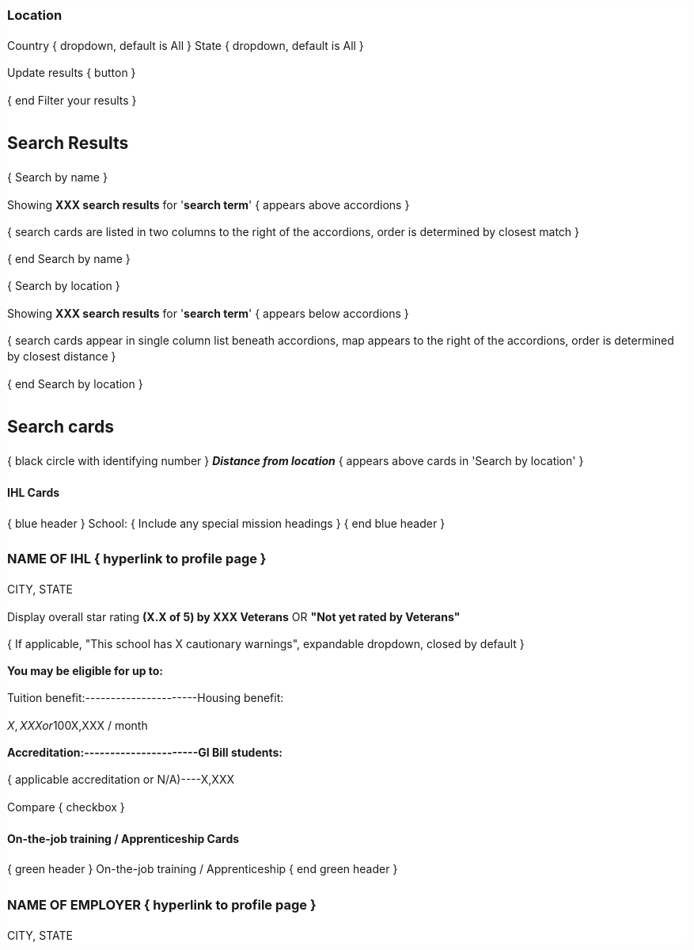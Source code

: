 ### Location

Country { dropdown, default is All }
State { dropdown, default is All }

Update results { button }

{ end Filter your results }

## Search Results

{ Search by name }

Showing **XXX search results** for '**search term**' { appears above accordions }

{ search cards are listed in two columns to the right of the accordions, order is determined by closest match }

{ end Search by name }

{ Search by location }

Showing **XXX search results** for '**search term**' { appears below accordions }

{ search cards appear in single column list beneath accordions, map appears to the right of the accordions, order is determined by closest distance }

{ end Search by location }

## Search cards

{ black circle with identifying number } **_Distance from location_** { appears above cards in 'Search by location' }

#### IHL Cards
{ blue header } School: { Include any special mission headings }  { end blue header }
### NAME OF IHL { hyperlink to profile page }
CITY, STATE

Display overall star rating **(X.X of 5) by XXX Veterans** OR **"Not yet rated by Veterans"**

{ If applicable, "This school has X cautionary warnings", expandable dropdown, closed by default }

**You may be eligible for up to:**

Tuition benefit:----------------------Housing benefit:

$X,XXX or 100% in-state-------------$X,XXX / month

**Accreditation:----------------------GI Bill students:**

{ applicable accreditation or N/A)----X,XXX

Compare { checkbox }


#### On-the-job training / Apprenticeship Cards
{ green header } On-the-job training / Apprenticeship  { end green header }
### NAME OF EMPLOYER { hyperlink to profile page }
CITY, STATE
